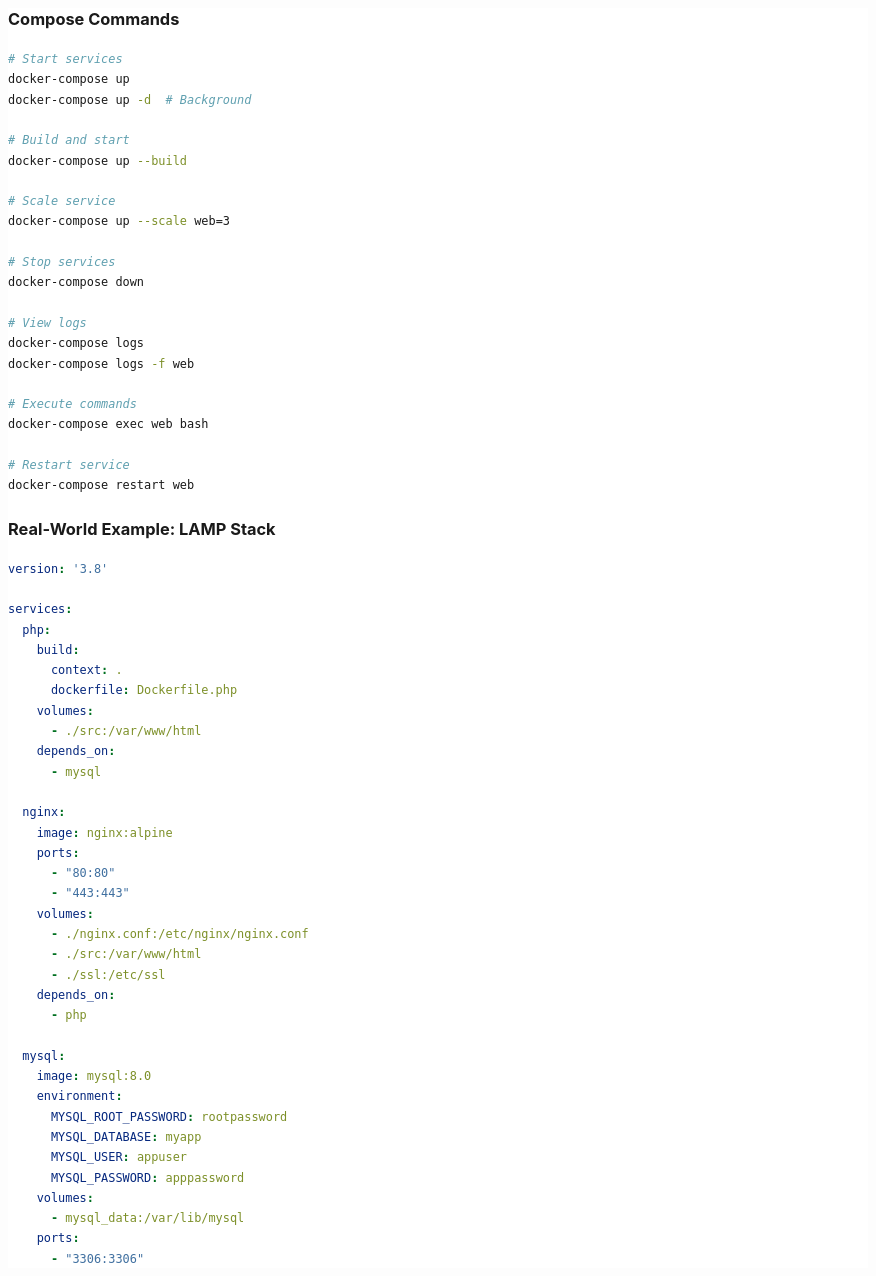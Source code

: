 ### Compose Commands
```bash
# Start services
docker-compose up
docker-compose up -d  # Background

# Build and start
docker-compose up --build

# Scale service
docker-compose up --scale web=3

# Stop services
docker-compose down

# View logs
docker-compose logs
docker-compose logs -f web

# Execute commands
docker-compose exec web bash

# Restart service
docker-compose restart web
```

### Real-World Example: LAMP Stack
```yaml
version: '3.8'

services:
  php:
    build:
      context: .
      dockerfile: Dockerfile.php
    volumes:
      - ./src:/var/www/html
    depends_on:
      - mysql

  nginx:
    image: nginx:alpine
    ports:
      - "80:80"
      - "443:443"
    volumes:
      - ./nginx.conf:/etc/nginx/nginx.conf
      - ./src:/var/www/html
      - ./ssl:/etc/ssl
    depends_on:
      - php

  mysql:
    image: mysql:8.0
    environment:
      MYSQL_ROOT_PASSWORD: rootpassword
      MYSQL_DATABASE: myapp
      MYSQL_USER: appuser
      MYSQL_PASSWORD: apppassword
    volumes:
      - mysql_data:/var/lib/mysql
    ports:
      - "3306:3306"
```